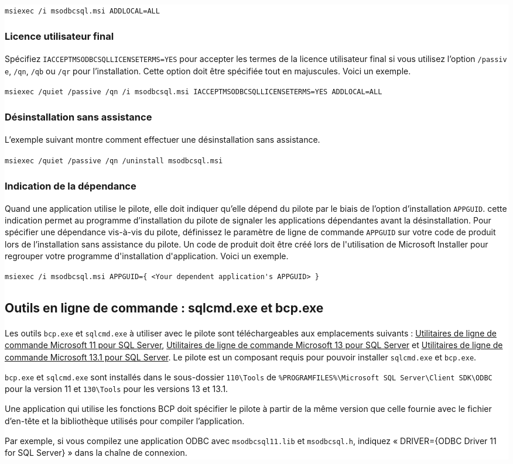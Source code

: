 ```console
msiexec /i msodbcsql.msi ADDLOCAL=ALL  
```  

### <a name="end-user-license"></a>Licence utilisateur final

Spécifiez `IACCEPTMSODBCSQLLICENSETERMS=YES` pour accepter les termes de la licence utilisateur final si vous utilisez l’option `/passive`, `/qn`, `/qb` ou `/qr` pour l’installation. Cette option doit être spécifiée tout en majuscules. Voici un exemple.
  
```console
msiexec /quiet /passive /qn /i msodbcsql.msi IACCEPTMSODBCSQLLICENSETERMS=YES ADDLOCAL=ALL  
```  

### <a name="silent-uninstall"></a>Désinstallation sans assistance

L’exemple suivant montre comment effectuer une désinstallation sans assistance.
  
```console
msiexec /quiet /passive /qn /uninstall msodbcsql.msi  
```  

### <a name="indicate-dependency"></a>Indication de la dépendance

Quand une application utilise le pilote, elle doit indiquer qu’elle dépend du pilote par le biais de l’option d’installation `APPGUID`. cette indication permet au programme d’installation du pilote de signaler les applications dépendantes avant la désinstallation. Pour spécifier une dépendance vis-à-vis du pilote, définissez le paramètre de ligne de commande `APPGUID` sur votre code de produit lors de l’installation sans assistance du pilote. Un code de produit doit être créé lors de l'utilisation de Microsoft Installer pour regrouper votre programme d'installation d'application. Voici un exemple.
  
```console
msiexec /i msodbcsql.msi APPGUID={ <Your dependent application's APPGUID> }  
```  

## <a name="command-line-tools-sqlcmdexe-and-bcpexe"></a>Outils en ligne de commande : sqlcmd.exe et bcp.exe

Les outils `bcp.exe` et `sqlcmd.exe` à utiliser avec le pilote sont téléchargeables aux emplacements suivants : [Utilitaires de ligne de commande Microsoft 11 pour SQL Server](https://www.microsoft.com/download/details.aspx?id=36433), [Utilitaires de ligne de commande Microsoft 13 pour SQL Server](https://www.microsoft.com/download/details.aspx?id=52680) et [Utilitaires de ligne de commande Microsoft 13.1 pour SQL Server](https://www.microsoft.com/download/details.aspx?id=53591). Le pilote est un composant requis pour pouvoir installer `sqlcmd.exe` et `bcp.exe`.
  
`bcp.exe` et `sqlcmd.exe` sont installés dans le sous-dossier `110\Tools` de `%PROGRAMFILES%\Microsoft SQL Server\Client SDK\ODBC` pour la version 11 et `130\Tools` pour les versions 13 et 13.1.

Une application qui utilise les fonctions BCP doit spécifier le pilote à partir de la même version que celle fournie avec le fichier d’en-tête et la bibliothèque utilisés pour compiler l’application.  

Par exemple, si vous compilez une application ODBC avec `msodbcsql11.lib` et `msodbcsql.h`, indiquez « DRIVER={ODBC Driver 11 for SQL Server} » dans la chaîne de connexion.

